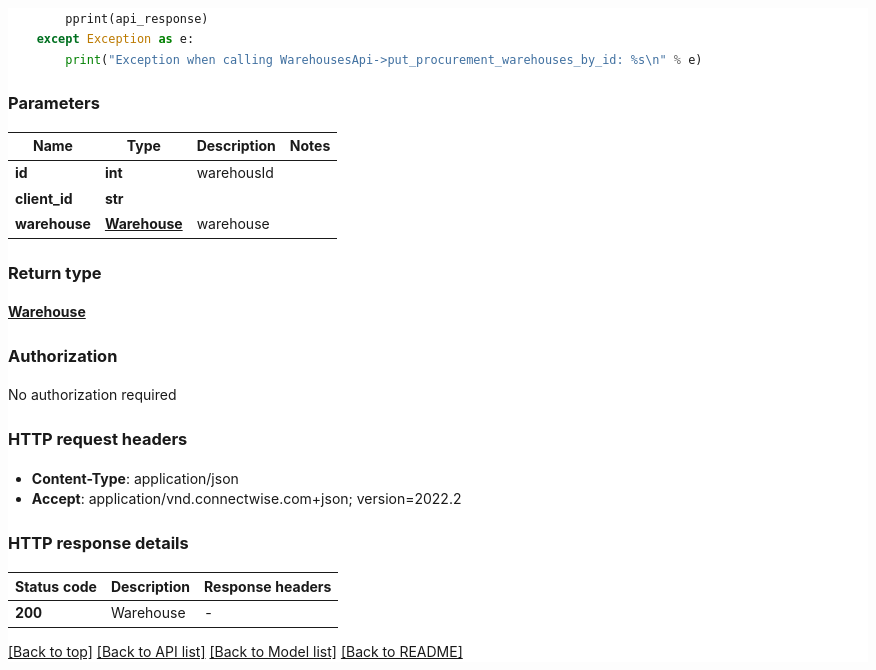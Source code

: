 ```python
        pprint(api_response)
    except Exception as e:
        print("Exception when calling WarehousesApi->put_procurement_warehouses_by_id: %s\n" % e)
```



### Parameters

Name | Type | Description  | Notes
------------- | ------------- | ------------- | -------------
 **id** | **int**| warehousId | 
 **client_id** | **str**|  | 
 **warehouse** | [**Warehouse**](Warehouse.md)| warehouse | 

### Return type

[**Warehouse**](Warehouse.md)

### Authorization

No authorization required

### HTTP request headers

 - **Content-Type**: application/json
 - **Accept**: application/vnd.connectwise.com+json; version=2022.2

### HTTP response details
| Status code | Description | Response headers |
|-------------|-------------|------------------|
**200** | Warehouse |  -  |

[[Back to top]](#) [[Back to API list]](../README.md#documentation-for-api-endpoints) [[Back to Model list]](../README.md#documentation-for-models) [[Back to README]](../README.md)

